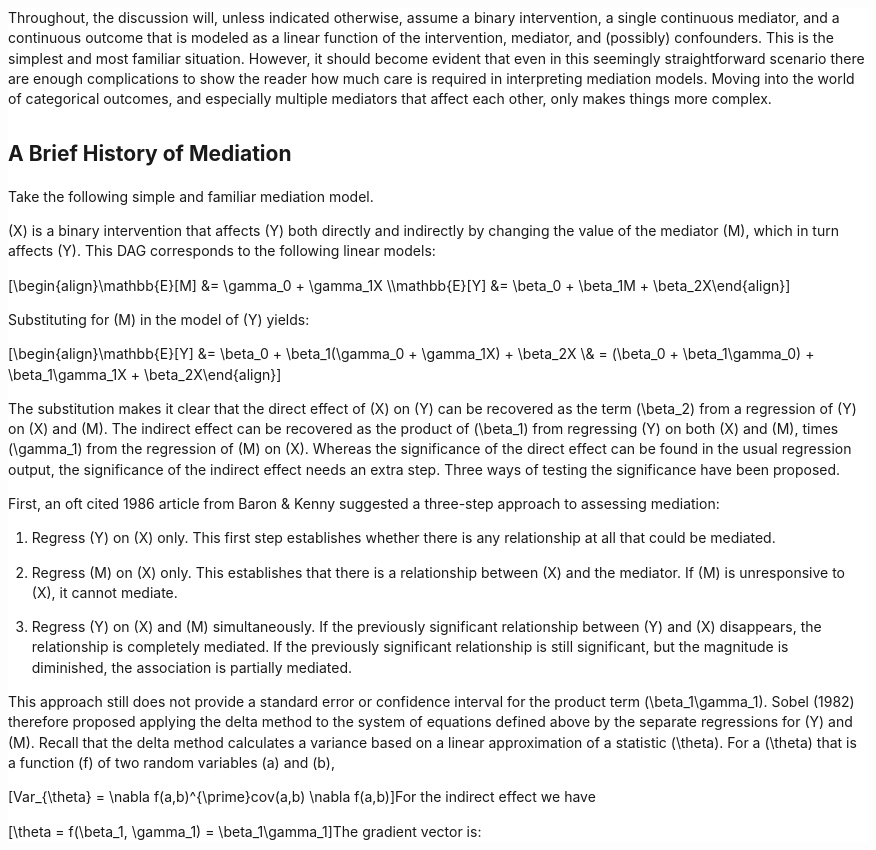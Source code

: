 Throughout, the discussion will, unless indicated otherwise, assume a binary intervention, a single continuous mediator, and a continuous outcome that is modeled as a linear function of the intervention, mediator, and (possibly) confounders. This is the simplest and most familiar situation. However, it should become evident that even in this seemingly straightforward scenario there are enough complications to show the reader how much care is required in interpreting mediation models. Moving into the world of categorical outcomes, and especially multiple mediators that affect each other, only makes things more complex.

## A Brief History of Mediation

Take the following simple and familiar mediation model.




\(X\) is a binary intervention that affects \(Y\) both directly and indirectly by changing the value of the mediator \(M\), which in turn affects \(Y\). This DAG corresponds to the following linear models:

\[\begin{align}\mathbb{E}[M] &= \gamma_0 + \gamma_1X \\\mathbb{E}[Y] &= \beta_0 + \beta_1M + \beta_2X\end{align}\]

Substituting for \(M\) in the model of \(Y\) yields:

\[\begin{align}\mathbb{E}[Y] &= \beta_0 + \beta_1(\gamma_0 + \gamma_1X) + \beta_2X \\& = (\beta_0 + \beta_1\gamma_0) + \beta_1\gamma_1X + \beta_2X\end{align}\]

The substitution makes it clear that the direct effect of \(X\) on \(Y\) can be recovered as the term \(\beta_2\) from a regression of \(Y\) on \(X\) and \(M\). The indirect effect can be recovered as the product of \(\beta_1\) from regressing \(Y\) on both \(X\) and \(M\), times \(\gamma_1\) from the regression of \(M\) on \(X\). Whereas the significance of the direct effect can be found in the usual regression output, the significance of the indirect effect needs an extra step. Three ways of testing the significance have been proposed.

First, an oft cited 1986 article from Baron & Kenny suggested a three-step approach to assessing mediation:

1. Regress \(Y\) on \(X\) only. This first step establishes whether there is any relationship at all that could be mediated.

1. Regress \(M\) on \(X\) only. This establishes that there is a relationship between \(X\) and the mediator. If \(M\) is unresponsive to \(X\), it cannot mediate.

1. Regress \(Y\) on \(X\) and \(M\) simultaneously. If the previously significant relationship between \(Y\) and \(X\) disappears, the relationship is completely mediated. If the previously significant relationship is still significant, but the magnitude is diminished, the association is partially mediated.


This approach still does not provide a standard error or confidence interval for the product term \(\beta_1\gamma_1\). Sobel (1982) therefore proposed applying the delta method to the system of equations defined above by the separate regressions for \(Y\) and \(M\). Recall that the delta method calculates a variance based on a linear approximation of a statistic \(\theta\). For a \(\theta\) that is a function \(f\) of two random variables \(a\) and \(b\),

\[Var_{\theta} = \nabla f(a,b)^{\prime}cov(a,b) \nabla f(a,b)\]For the indirect effect we have

\[\theta = f(\beta_1, \gamma_1) = \beta_1\gamma_1\]The gradient vector is:
